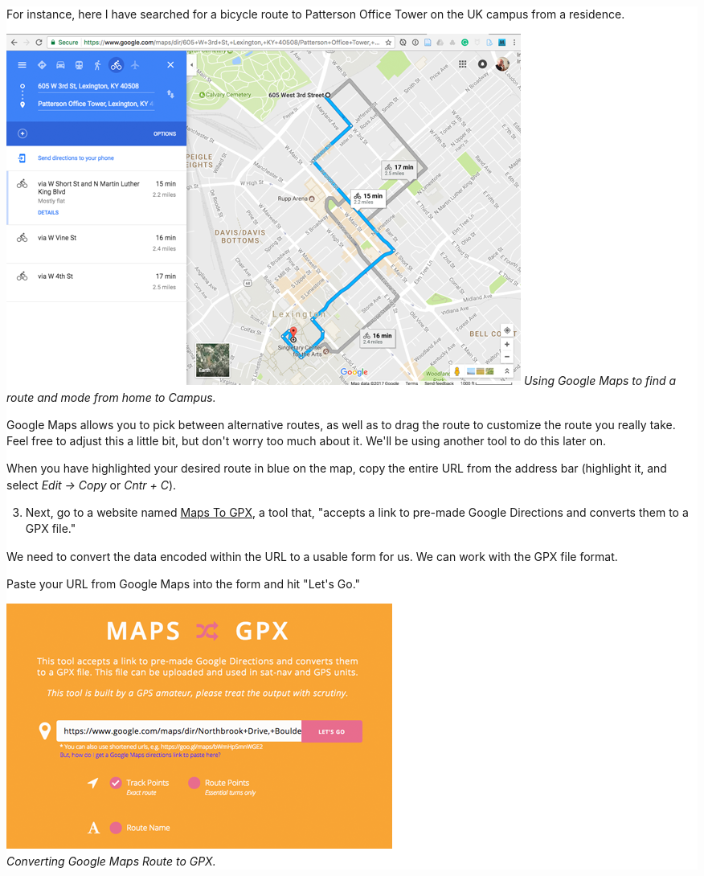  For instance, here I have searched for a bicycle route to Patterson Office Tower on the UK campus from a residence.

 ![Using Google Maps to find a route and mode from home to Campus](graphics/google-maps-route.png) 
 *Using Google Maps to find a route and mode from home to Campus.*

 Google Maps allows you to pick between alternative routes, as well as to drag the route to customize the route you really take. Feel free to adjust this a little bit, but don't worry too much about it. We'll be using another tool to do this later on.

 When you have highlighted your desired route in blue on the map, copy the entire URL from the address bar (highlight it, and select *Edit -> Copy* or *Cntr + C*).

3. Next, go to a website named [Maps To GPX](https://mapstogpx.com/), a tool that, "accepts a link to pre-made Google Directions and converts them to a GPX file." 

 We need to convert the data encoded within the URL to a usable form for us. We can work with the GPX file format.

 Paste your URL from Google Maps into the form and hit "Let's Go."

 ![Converting Google Maps Route to GPX](graphics/mapstogpx.png)    
 *Converting Google Maps Route to GPX.*
